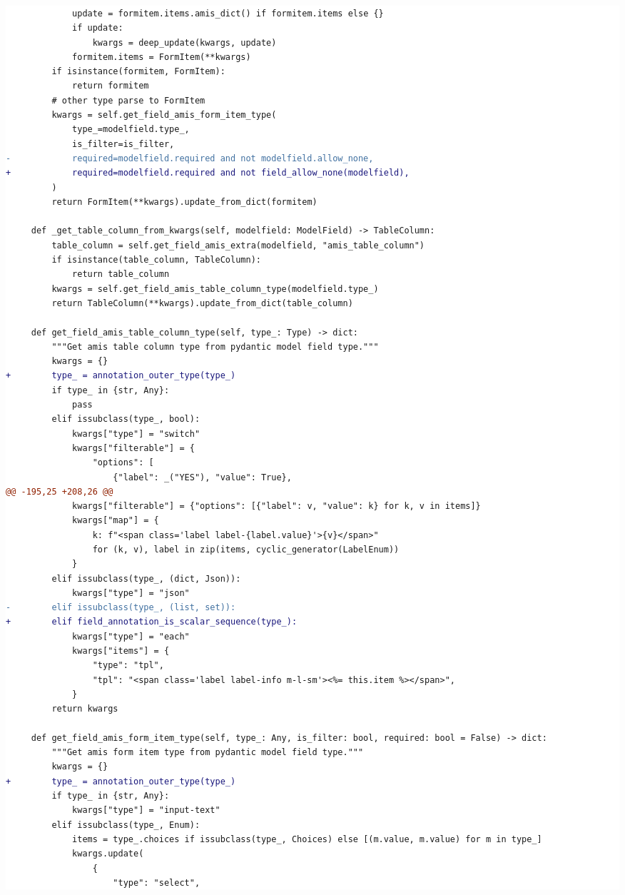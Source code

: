 ```diff
             update = formitem.items.amis_dict() if formitem.items else {}
             if update:
                 kwargs = deep_update(kwargs, update)
             formitem.items = FormItem(**kwargs)
         if isinstance(formitem, FormItem):
             return formitem
         # other type parse to FormItem
         kwargs = self.get_field_amis_form_item_type(
             type_=modelfield.type_,
             is_filter=is_filter,
-            required=modelfield.required and not modelfield.allow_none,
+            required=modelfield.required and not field_allow_none(modelfield),
         )
         return FormItem(**kwargs).update_from_dict(formitem)
 
     def _get_table_column_from_kwargs(self, modelfield: ModelField) -> TableColumn:
         table_column = self.get_field_amis_extra(modelfield, "amis_table_column")
         if isinstance(table_column, TableColumn):
             return table_column
         kwargs = self.get_field_amis_table_column_type(modelfield.type_)
         return TableColumn(**kwargs).update_from_dict(table_column)
 
     def get_field_amis_table_column_type(self, type_: Type) -> dict:
         """Get amis table column type from pydantic model field type."""
         kwargs = {}
+        type_ = annotation_outer_type(type_)
         if type_ in {str, Any}:
             pass
         elif issubclass(type_, bool):
             kwargs["type"] = "switch"
             kwargs["filterable"] = {
                 "options": [
                     {"label": _("YES"), "value": True},
@@ -195,25 +208,26 @@
             kwargs["filterable"] = {"options": [{"label": v, "value": k} for k, v in items]}
             kwargs["map"] = {
                 k: f"<span class='label label-{label.value}'>{v}</span>"
                 for (k, v), label in zip(items, cyclic_generator(LabelEnum))
             }
         elif issubclass(type_, (dict, Json)):
             kwargs["type"] = "json"
-        elif issubclass(type_, (list, set)):
+        elif field_annotation_is_scalar_sequence(type_):
             kwargs["type"] = "each"
             kwargs["items"] = {
                 "type": "tpl",
                 "tpl": "<span class='label label-info m-l-sm'><%= this.item %></span>",
             }
         return kwargs
 
     def get_field_amis_form_item_type(self, type_: Any, is_filter: bool, required: bool = False) -> dict:
         """Get amis form item type from pydantic model field type."""
         kwargs = {}
+        type_ = annotation_outer_type(type_)
         if type_ in {str, Any}:
             kwargs["type"] = "input-text"
         elif issubclass(type_, Enum):
             items = type_.choices if issubclass(type_, Choices) else [(m.value, m.value) for m in type_]
             kwargs.update(
                 {
                     "type": "select",
```
